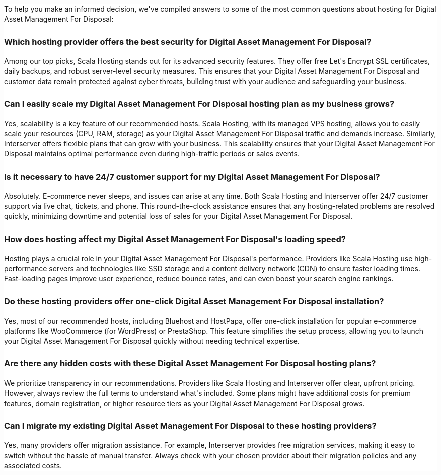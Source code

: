 To help you make an informed decision, we've compiled answers to some of the most common questions about hosting for Digital Asset Management For Disposal:

### Which hosting provider offers the best security for Digital Asset Management For Disposal? 
Among our top picks, Scala Hosting stands out for its advanced security features. They offer free Let's Encrypt SSL certificates, daily backups, and robust server-level security measures. This ensures that your Digital Asset Management For Disposal and customer data remain protected against cyber threats, building trust with your audience and safeguarding your business.

### Can I easily scale my Digital Asset Management For Disposal hosting plan as my business grows? 
Yes, scalability is a key feature of our recommended hosts. Scala Hosting, with its managed VPS hosting, allows you to easily scale your resources (CPU, RAM, storage) as your Digital Asset Management For Disposal traffic and demands increase. Similarly, Interserver offers flexible plans that can grow with your business. This scalability ensures that your Digital Asset Management For Disposal maintains optimal performance even during high-traffic periods or sales events.

### Is it necessary to have 24/7 customer support for my Digital Asset Management For Disposal? 
Absolutely. E-commerce never sleeps, and issues can arise at any time. Both Scala Hosting and Interserver offer 24/7 customer support via live chat, tickets, and phone. This round-the-clock assistance ensures that any hosting-related problems are resolved quickly, minimizing downtime and potential loss of sales for your Digital Asset Management For Disposal.

### How does hosting affect my Digital Asset Management For Disposal's loading speed? 
Hosting plays a crucial role in your Digital Asset Management For Disposal's performance. Providers like Scala Hosting use high-performance servers and technologies like SSD storage and a content delivery network (CDN) to ensure faster loading times. Fast-loading pages improve user experience, reduce bounce rates, and can even boost your search engine rankings.

### Do these hosting providers offer one-click Digital Asset Management For Disposal installation? 
Yes, most of our recommended hosts, including Bluehost and HostPapa, offer one-click installation for popular e-commerce platforms like WooCommerce (for WordPress) or PrestaShop. This feature simplifies the setup process, allowing you to launch your Digital Asset Management For Disposal quickly without needing technical expertise.

### Are there any hidden costs with these Digital Asset Management For Disposal hosting plans? 
We prioritize transparency in our recommendations. Providers like Scala Hosting and Interserver offer clear, upfront pricing. However, always review the full terms to understand what's included. Some plans might have additional costs for premium features, domain registration, or higher resource tiers as your Digital Asset Management For Disposal grows.

### Can I migrate my existing Digital Asset Management For Disposal to these hosting providers? 
Yes, many providers offer migration assistance. For example, Interserver provides free migration services, making it easy to switch without the hassle of manual transfer. Always check with your chosen provider about their migration policies and any associated costs.
